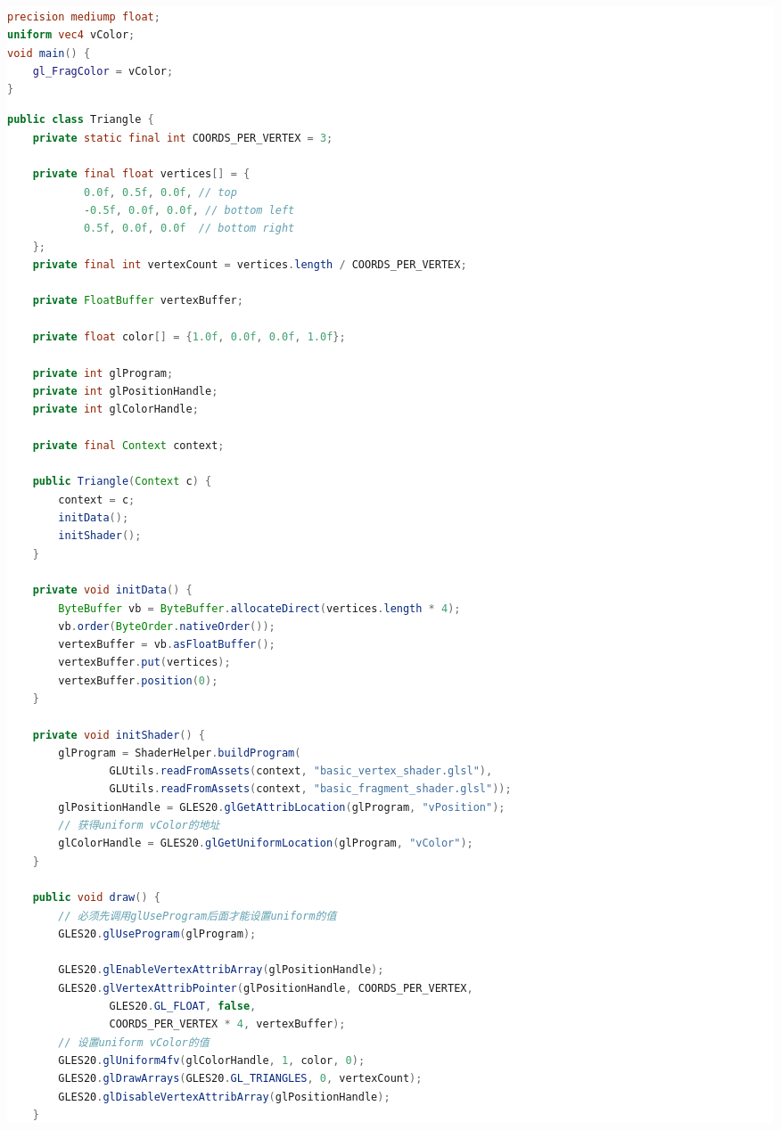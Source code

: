 ```glsl
precision mediump float;
uniform vec4 vColor;
void main() {
    gl_FragColor = vColor;
}
```

```java
public class Triangle {
    private static final int COORDS_PER_VERTEX = 3;

    private final float vertices[] = {
            0.0f, 0.5f, 0.0f, // top
            -0.5f, 0.0f, 0.0f, // bottom left
            0.5f, 0.0f, 0.0f  // bottom right
    };
    private final int vertexCount = vertices.length / COORDS_PER_VERTEX;

    private FloatBuffer vertexBuffer;

    private float color[] = {1.0f, 0.0f, 0.0f, 1.0f};

    private int glProgram;
    private int glPositionHandle;
    private int glColorHandle;

    private final Context context;

    public Triangle(Context c) {
        context = c;
        initData();
        initShader();
    }

    private void initData() {
        ByteBuffer vb = ByteBuffer.allocateDirect(vertices.length * 4);
        vb.order(ByteOrder.nativeOrder());
        vertexBuffer = vb.asFloatBuffer();
        vertexBuffer.put(vertices);
        vertexBuffer.position(0);
    }

    private void initShader() {
        glProgram = ShaderHelper.buildProgram(
                GLUtils.readFromAssets(context, "basic_vertex_shader.glsl"),
                GLUtils.readFromAssets(context, "basic_fragment_shader.glsl"));
        glPositionHandle = GLES20.glGetAttribLocation(glProgram, "vPosition");
        // 获得uniform vColor的地址
        glColorHandle = GLES20.glGetUniformLocation(glProgram, "vColor");
    }

    public void draw() {
        // 必须先调用glUseProgram后面才能设置uniform的值
        GLES20.glUseProgram(glProgram);

        GLES20.glEnableVertexAttribArray(glPositionHandle);
        GLES20.glVertexAttribPointer(glPositionHandle, COORDS_PER_VERTEX,
                GLES20.GL_FLOAT, false,
                COORDS_PER_VERTEX * 4, vertexBuffer);
        // 设置uniform vColor的值
        GLES20.glUniform4fv(glColorHandle, 1, color, 0);
        GLES20.glDrawArrays(GLES20.GL_TRIANGLES, 0, vertexCount);
        GLES20.glDisableVertexAttribArray(glPositionHandle);
    }
```